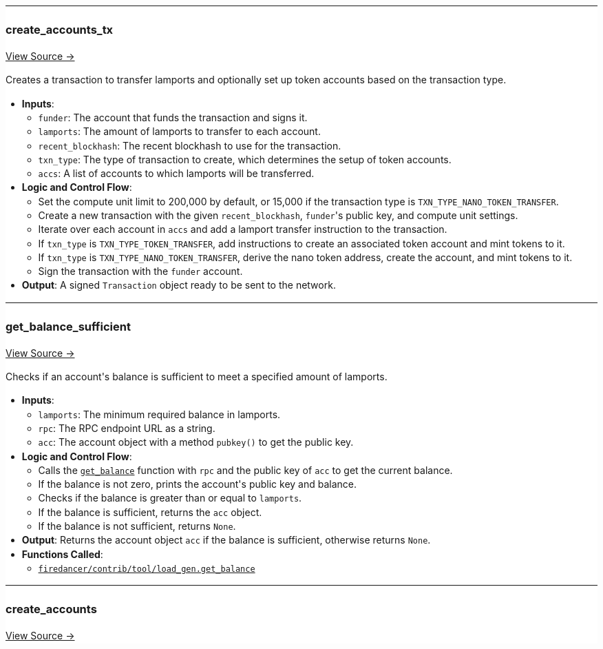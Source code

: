 
---
### create\_accounts\_tx
[View Source →](<../../../../contrib/tool/load_gen.py#L202>)

Creates a transaction to transfer lamports and optionally set up token accounts based on the transaction type.
- **Inputs**:
    - `funder`: The account that funds the transaction and signs it.
    - `lamports`: The amount of lamports to transfer to each account.
    - `recent_blockhash`: The recent blockhash to use for the transaction.
    - `txn_type`: The type of transaction to create, which determines the setup of token accounts.
    - `accs`: A list of accounts to which lamports will be transferred.
- **Logic and Control Flow**:
    - Set the compute unit limit to 200,000 by default, or 15,000 if the transaction type is `TXN_TYPE_NANO_TOKEN_TRANSFER`.
    - Create a new transaction with the given `recent_blockhash`, `funder`'s public key, and compute unit settings.
    - Iterate over each account in `accs` and add a lamport transfer instruction to the transaction.
    - If `txn_type` is `TXN_TYPE_TOKEN_TRANSFER`, add instructions to create an associated token account and mint tokens to it.
    - If `txn_type` is `TXN_TYPE_NANO_TOKEN_TRANSFER`, derive the nano token address, create the account, and mint tokens to it.
    - Sign the transaction with the `funder` account.
- **Output**: A signed `Transaction` object ready to be sent to the network.


---
### get\_balance\_sufficient
[View Source →](<../../../../contrib/tool/load_gen.py#L265>)

Checks if an account's balance is sufficient to meet a specified amount of lamports.
- **Inputs**:
    - `lamports`: The minimum required balance in lamports.
    - `rpc`: The RPC endpoint URL as a string.
    - `acc`: The account object with a method `pubkey()` to get the public key.
- **Logic and Control Flow**:
    - Calls the [`get_balance`](<#get_balance>) function with `rpc` and the public key of `acc` to get the current balance.
    - If the balance is not zero, prints the account's public key and balance.
    - Checks if the balance is greater than or equal to `lamports`.
    - If the balance is sufficient, returns the `acc` object.
    - If the balance is not sufficient, returns `None`.
- **Output**: Returns the account object `acc` if the balance is sufficient, otherwise returns `None`.
- **Functions Called**:
    - [`firedancer/contrib/tool/load_gen.get_balance`](<#get_balance>)


---
### create\_accounts
[View Source →](<../../../../contrib/tool/load_gen.py#L274>)
